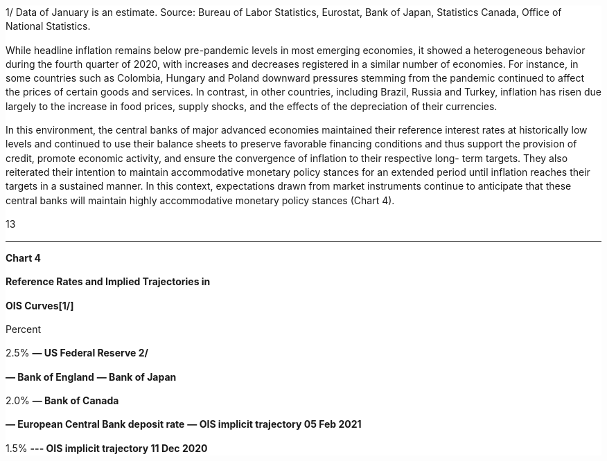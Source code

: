 1/ Data of January is an estimate.
Source: Bureau of Labor Statistics, Eurostat, Bank of Japan, Statistics
Canada, Office of National Statistics.

While headline inflation remains below pre-pandemic
levels in most emerging economies, it showed a
heterogeneous behavior during the fourth quarter of
2020, with increases and decreases registered in a
similar number of economies. For instance, in some
countries such as Colombia, Hungary and Poland
downward pressures stemming from the pandemic
continued to affect the prices of certain goods and
services. In contrast, in other countries, including
Brazil, Russia and Turkey, inflation has risen due
largely to the increase in food prices, supply shocks,
and the effects of the depreciation of their currencies.

In this environment, the central banks of major
advanced economies maintained their reference
interest rates at historically low levels and continued
to use their balance sheets to preserve favorable
financing conditions and thus support the provision
of credit, promote economic activity, and ensure the
convergence of inflation to their respective long- term
targets. They also reiterated their intention to
maintain accommodative monetary policy stances
for an extended period until inflation reaches their
targets in a sustained manner. In this context,
expectations drawn from market instruments
continue to anticipate that these central banks will
maintain highly accommodative monetary policy
stances (Chart 4).

13


-----

**Chart 4**

**Reference Rates and Implied Trajectories in**

**OIS Curves[1/]**

Percent

2.5% **― US Federal Reserve 2/**

**― Bank of England**
**― Bank of Japan**

2.0% **― Bank of Canada**

**― European Central Bank deposit rate**
**― OIS implicit trajectory 05 Feb 2021**

1.5% **--- OIS implicit trajectory 11 Dec 2020**
